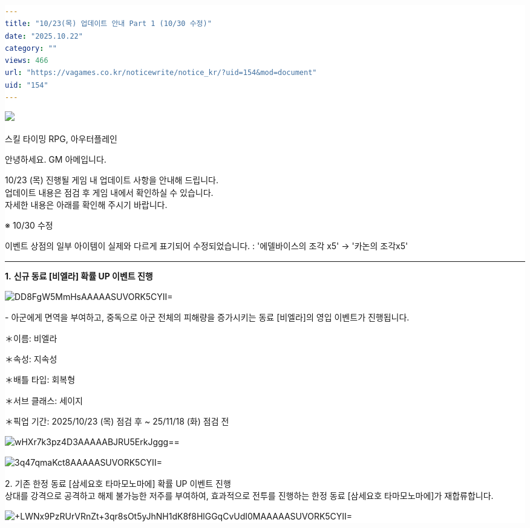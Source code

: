 ```yaml
---
title: "10/23(목) 업데이트 안내 Part 1 (10/30 수정)"
date: "2025.10.22"
category: ""
views: 466
url: "https://vagames.co.kr/noticewrite/notice_kr/?uid=154&mod=document"
uid: "154"
---
```


![](/images/news/live/kr/154-02ec32a7.png)  

  

스킬 타이밍 RPG, 아우터플레인

안녕하세요. GM 아메입니다.

10/23 (목) 진행될 게임 내 업데이트 사항을 안내해 드립니다.  
업데이트 내용은 점검 후 게임 내에서 확인하실 수 있습니다.  
자세한 내용은 아래를 확인해 주시기 바랍니다. 

  

※ 10/30 수정  

이벤트 상점의 일부 아이템이 실제와 다르게 표기되어 수정되었습니다. : '에델바이스의 조각 x5' → '카논의 조각x5'

* * *

**1\.** **신규 동료 \[비엘라\] 확률 UP 이벤트 진행**

![DD8FgW5MmHsAAAAASUVORK5CYII=](/images/news/live/kr/154-base64-0-1366aecf.png)  

  

\- 아군에게 면역을 부여하고, 중독으로 아군 전체의 피해량을 증가시키는 동료 \[비엘라\]의 영입 이벤트가 진행됩니다.

＊이름: 비엘라

＊속성: 지속성

＊배틀 타입: 회복형

＊서브 클래스: 세이지

＊픽업 기간: 2025/10/23 (목) 점검 후 ~ 25/11/18 (화) 점검 전

  

![wHXr7k3pz4D3AAAAABJRU5ErkJggg==](/images/news/live/kr/154-base64-1-daadb11c.png)

![3q47qmaKct8AAAAASUVORK5CYII=](/images/news/live/kr/154-base64-2-fc63e3be.png)  

  
2\. 기존 한정 동료 \[삼세요호 타마모노마에\] 확률 UP 이벤트 진행  
상대를 강격으로 공격하고 해제 불가능한 저주를 부여하여, 효과적으로 전투를 진행하는 한정 동료 \[삼세요호 타마모노마에\]가 재합류합니다.

  

![+LWNx9PzRUrVRnZt+3qr8sOt5yJhNH1dK8f8HlGGqCvUdI0MAAAAASUVORK5CYII=](/images/news/live/kr/154-base64-3-3ce9084d.png)
